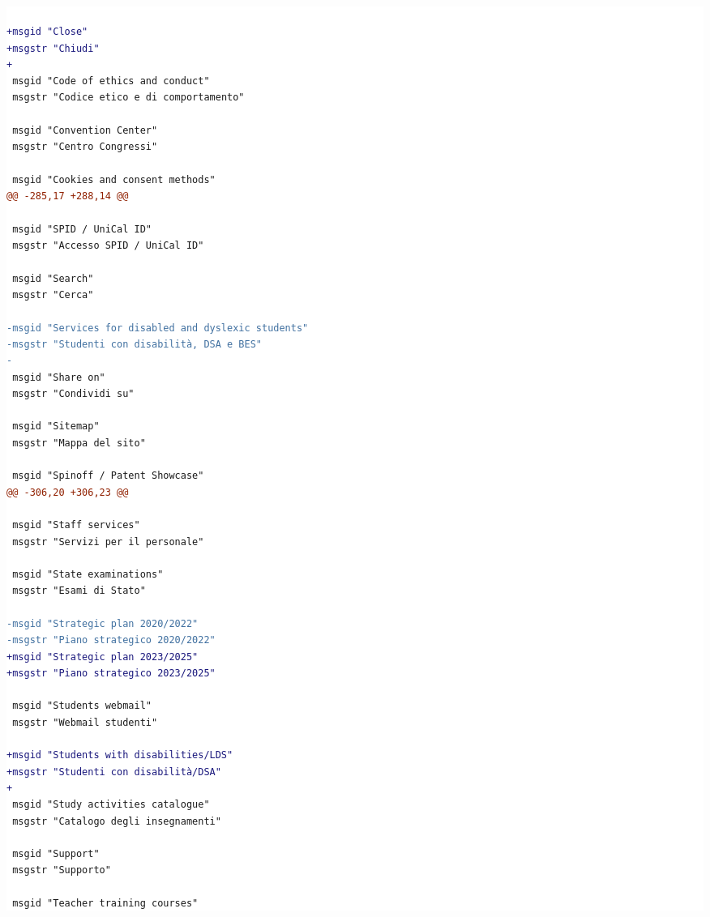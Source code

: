 ```diff
 
+msgid "Close"
+msgstr "Chiudi"
+
 msgid "Code of ethics and conduct"
 msgstr "Codice etico e di comportamento"
 
 msgid "Convention Center"
 msgstr "Centro Congressi"
 
 msgid "Cookies and consent methods"
@@ -285,17 +288,14 @@
 
 msgid "SPID / UniCal ID"
 msgstr "Accesso SPID / UniCal ID"
 
 msgid "Search"
 msgstr "Cerca"
 
-msgid "Services for disabled and dyslexic students"
-msgstr "Studenti con disabilità, DSA e BES"
-
 msgid "Share on"
 msgstr "Condividi su"
 
 msgid "Sitemap"
 msgstr "Mappa del sito"
 
 msgid "Spinoff / Patent Showcase"
@@ -306,20 +306,23 @@
 
 msgid "Staff services"
 msgstr "Servizi per il personale"
 
 msgid "State examinations"
 msgstr "Esami di Stato"
 
-msgid "Strategic plan 2020/2022"
-msgstr "Piano strategico 2020/2022"
+msgid "Strategic plan 2023/2025"
+msgstr "Piano strategico 2023/2025"
 
 msgid "Students webmail"
 msgstr "Webmail studenti"
 
+msgid "Students with disabilities/LDS"
+msgstr "Studenti con disabilità/DSA"
+
 msgid "Study activities catalogue"
 msgstr "Catalogo degli insegnamenti"
 
 msgid "Support"
 msgstr "Supporto"
 
 msgid "Teacher training courses"
```
